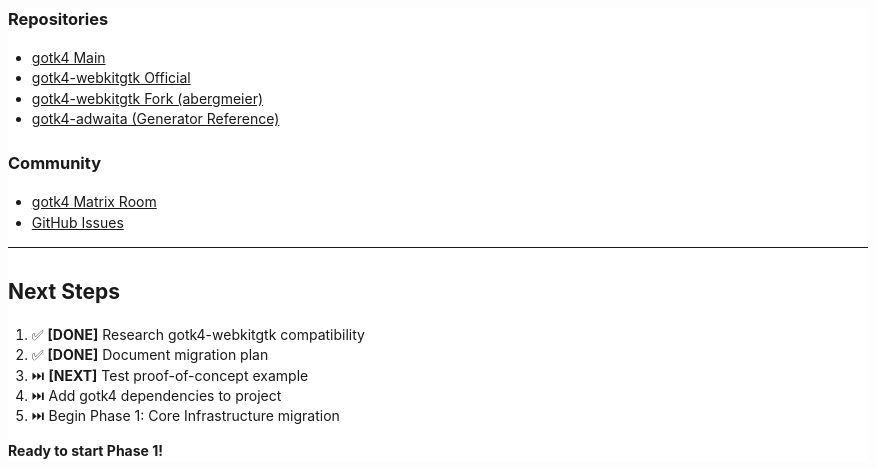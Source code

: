### Repositories
- [gotk4 Main](https://github.com/diamondburned/gotk4)
- [gotk4-webkitgtk Official](https://github.com/diamondburned/gotk4-webkitgtk)
- [gotk4-webkitgtk Fork (abergmeier)](https://github.com/abergmeier/gotk4-webkitgtk/tree/webkitv6)
- [gotk4-adwaita (Generator Reference)](https://github.com/diamondburned/gotk4-adwaita)

### Community
- [gotk4 Matrix Room](https://matrix.to/#/#gotk4:matrix.org)
- [GitHub Issues](https://github.com/diamondburned/gotk4/issues)

---

## Next Steps

1. ✅ **[DONE]** Research gotk4-webkitgtk compatibility
2. ✅ **[DONE]** Document migration plan
3. ⏭️ **[NEXT]** Test proof-of-concept example
4. ⏭️ Add gotk4 dependencies to project
5. ⏭️ Begin Phase 1: Core Infrastructure migration

**Ready to start Phase 1!**
